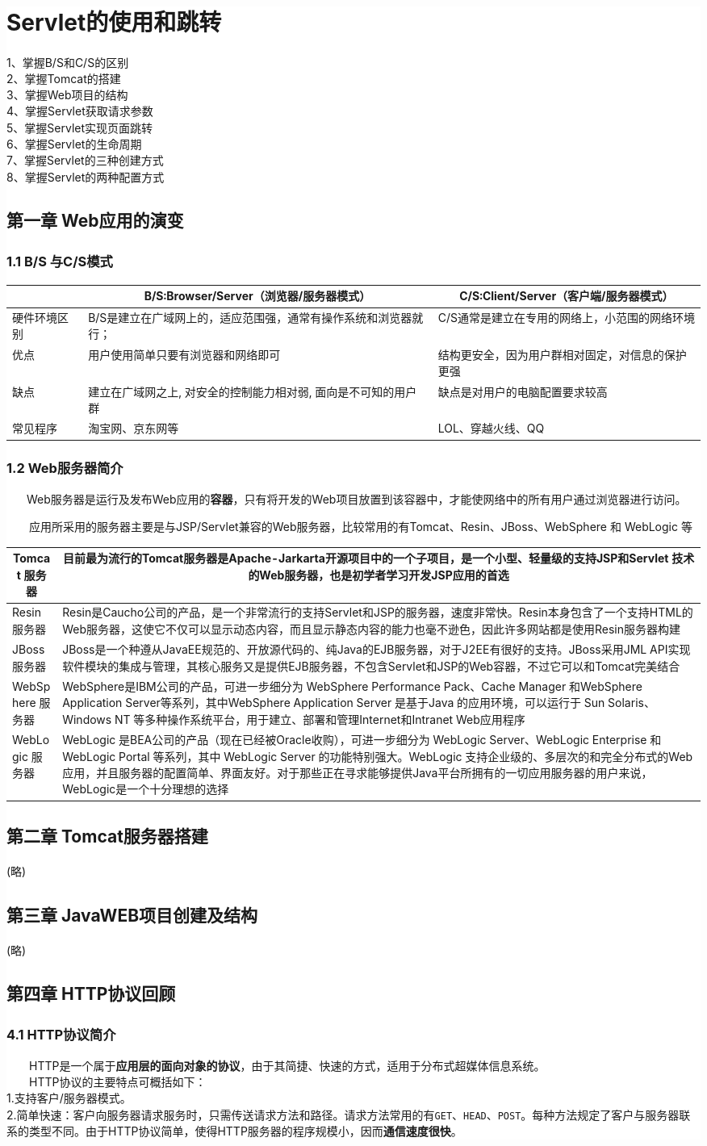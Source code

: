 # Servlet的使用和跳转
1、掌握B/S和C/S的区别  
2、掌握Tomcat的搭建  
3、掌握Web项目的结构  
4、掌握Servlet获取请求参数  
5、掌握Servlet实现页面跳转  
6、掌握Servlet的生命周期  
7、掌握Servlet的三种创建方式  
8、掌握Servlet的两种配置方式
 
## 第一章 Web应用的演变 

### 1.1 B/S 与C/S模式
|		|B/S:Browser/Server（浏览器/服务器模式）		|C/S:Client/Server（客户端/服务器模式）	|
|--	|--	|--	|
|硬件环境区别		|B/S是建立在广域网上的，适应范围强，通常有操作系统和浏览器就行；	|C/S通常是建立在专用的网络上，小范围的网络环境		|
|优点		|用户使用简单只要有浏览器和网络即可	|结构更安全，因为用户群相对固定，对信息的保护更强		|
|缺点		|建立在广域网之上, 对安全的控制能力相对弱, 面向是不可知的用户群			|缺点是对用户的电脑配置要求较高
|常见程序		|淘宝网、京东网等				|LOL、穿越火线、QQ		|

### 1.2 Web服务器简介
&nbsp;&emsp;&ensp;Web服务器是运行及发布Web应用的**容器**，只有将开发的Web项目放置到该容器中，才能使网络中的所有用户通过浏览器进行访问。  

&emsp;&emsp;应用所采用的服务器主要是与JSP/Servlet兼容的Web服务器，比较常用的有Tomcat、Resin、JBoss、WebSphere 和 WebLogic 等

|Tomcat 服务器	|目前最为流行的Tomcat服务器是Apache-Jarkarta开源项目中的一个子项目，是一个小型、轻量级的支持JSP和Servlet 技术的Web服务器，也是初学者学习开发JSP应用的首选	|
|--	|--	|
|Resin 服务器	|Resin是Caucho公司的产品，是一个非常流行的支持Servlet和JSP的服务器，速度非常快。Resin本身包含了一个支持HTML的Web服务器，这使它不仅可以显示动态内容，而且显示静态内容的能力也毫不逊色，因此许多网站都是使用Resin服务器构建		|
|JBoss服务器		|JBoss是一个种遵从JavaEE规范的、开放源代码的、纯Java的EJB服务器，对于J2EE有很好的支持。JBoss采用JML API实现软件模块的集成与管理，其核心服务又是提供EJB服务器，不包含Servlet和JSP的Web容器，不过它可以和Tomcat完美结合	|
|WebSphere 服务器	|WebSphere是IBM公司的产品，可进一步细分为 WebSphere Performance Pack、Cache Manager 和WebSphere Application Server等系列，其中WebSphere Application Server 是基于Java 的应用环境，可以运行于 Sun Solaris、Windows NT 等多种操作系统平台，用于建立、部署和管理Internet和Intranet Web应用程序
|WebLogic 服务器		|WebLogic 是BEA公司的产品（现在已经被Oracle收购），可进一步细分为 WebLogic Server、WebLogic Enterprise 和 WebLogic Portal 等系列，其中 WebLogic Server 的功能特别强大。WebLogic 支持企业级的、多层次的和完全分布式的Web应用，并且服务器的配置简单、界面友好。对于那些正在寻求能够提供Java平台所拥有的一切应用服务器的用户来说，WebLogic是一个十分理想的选择

## 第二章 Tomcat服务器搭建
(略)
## 第三章 JavaWEB项目创建及结构
(略)
## 第四章 HTTP协议回顾
### 4.1 HTTP协议简介
&emsp;&emsp;HTTP是一个属于**应用层的面向对象的协议**，由于其简捷、快速的方式，适用于分布式超媒体信息系统。  
&emsp;&emsp;HTTP协议的主要特点可概括如下：  
1.支持客户/服务器模式。  
2.简单快速：客户向服务器请求服务时，只需传送请求方法和路径。请求方法常用的有`GET`、`HEAD`、`POST`。每种方法规定了客户与服务器联系的类型不同。由于HTTP协议简单，使得HTTP服务器的程序规模小，因而**通信速度很快**。  
